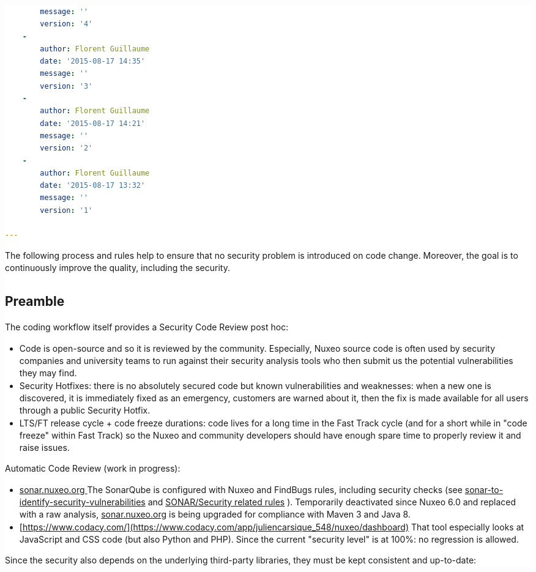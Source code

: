 ```yaml
        message: ''
        version: '4'
    -
        author: Florent Guillaume
        date: '2015-08-17 14:35'
        message: ''
        version: '3'
    -
        author: Florent Guillaume
        date: '2015-08-17 14:21'
        message: ''
        version: '2'
    -
        author: Florent Guillaume
        date: '2015-08-17 13:32'
        message: ''
        version: '1'

---
```

The following process and rules help to ensure that no security problem is introduced on code change. Moreover, the goal is to continuously improve the quality, including the security.

## Preamble

The coding workflow itself provides a Security Code Review post hoc:

*   Code is open-source and so it is reviewed by the community. Especially, Nuxeo source code is often used by security companies and university teams to run against their security analysis tools who then submit us the potential vulnerabilities they may find.
*   Security Hotfixes: there is no absolutely secured code but known vulnerabilities and weaknesses: when a new one is discovered, it is immediately fixed as an emergency, customers are warned about it, then the fix is made available for all users through a public Security Hotfix.
*   LTS/FT release cycle + code freeze durations: code lives for a long time in the Fast Track cycle (and for a short while in "code freeze" within Fast Track) so the Nuxeo and community developers should have enough spare time to properly review it and raise issues.

Automatic Code Review (work in progress):

*   [sonar.nuxeo.org
    ](http://sonar.nuxeo.org)The SonarQube is configured with Nuxeo and FindBugs rules, including security checks (see&nbsp;[sonar-to-identify-security-vulnerabilities](http://www.sonarqube.org/sonar-to-identify-security-vulnerabilities/) and&nbsp;[SONAR/Security related rules](http://docs.sonarqube.org/display/SONAR/Security-related+rules) ).
    Temporarily deactivated since Nuxeo 6.0 and replaced with a raw analysis, [sonar.nuxeo.org](http://sonar.nuxeo.org) is being upgraded for compliance with Maven 3 and Java 8.
*   [https://www.codacy.com/](https://www.codacy.com/app/juliencarsique_548/nuxeo/dashboard)
    That tool especially looks at JavaScript and CSS code (but also Python and PHP). Since the current "security level" is at 100%: no regression is allowed.

Since the security also depends on the underlying third-party libraries, they must be kept consistent and up-to-date:
